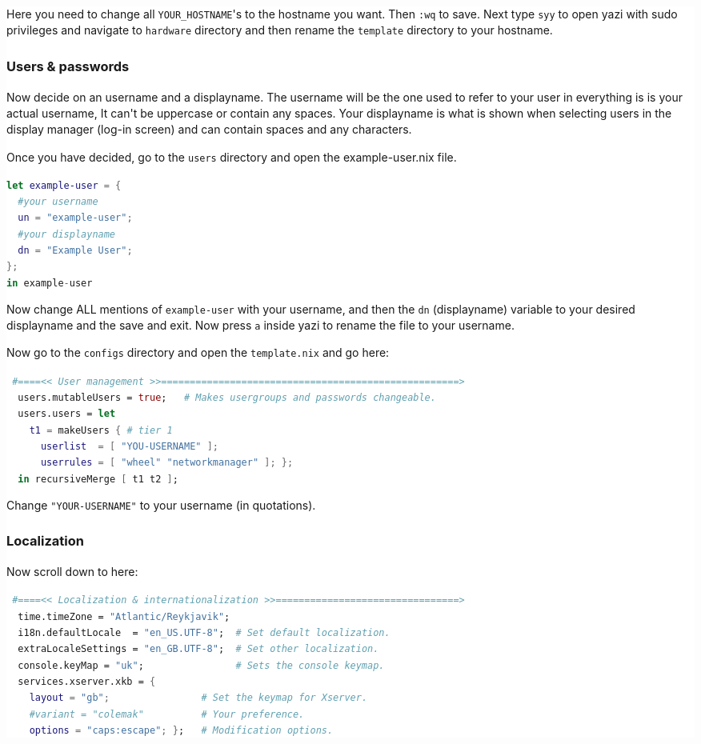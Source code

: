Here you need to change all `YOUR_HOSTNAME`'s to the hostname you want. Then `:wq` to save. Next type `syy` to open yazi with sudo privileges and navigate to `hardware` directory and then rename the `template` directory to your hostname.

### Users & passwords

Now decide on an username and a displayname. The username will be the one used to refer to your user in everything is is your actual username, It can't be uppercase or contain any spaces. Your displayname is what is shown when selecting users in the display manager (log-in screen) and can contain spaces and any characters.

Once you have decided, go to the `users` directory and open the example-user.nix file.

```nix
let example-user = {
  #your username
  un = "example-user";
  #your displayname
  dn = "Example User";
};
in example-user
```

Now change ALL mentions of `example-user` with your username, and then the `dn` (displayname) variable to your desired displayname and the save and exit. Now press `a` inside yazi to rename the file to your username.

Now go to the `configs` directory and open the `template.nix` and go here:

```nix
 #====<< User management >>====================================================>
  users.mutableUsers = true;   # Makes usergroups and passwords changeable.
  users.users = let
    t1 = makeUsers { # tier 1
      userlist  = [ "YOU-USERNAME" ]; 
      userrules = [ "wheel" "networkmanager" ]; };
  in recursiveMerge [ t1 t2 ];
```

Change `"YOUR-USERNAME"` to your username (in quotations).

### Localization

Now scroll down to here:

```nix
 #====<< Localization & internationalization >>================================>
  time.timeZone = "Atlantic/Reykjavik";
  i18n.defaultLocale  = "en_US.UTF-8";  # Set default localization.
  extraLocaleSettings = "en_GB.UTF-8";  # Set other localization.
  console.keyMap = "uk";                # Sets the console keymap.
  services.xserver.xkb = {              
    layout = "gb";                # Set the keymap for Xserver.
    #variant = "colemak"          # Your preference.
    options = "caps:escape"; };   # Modification options.
```
